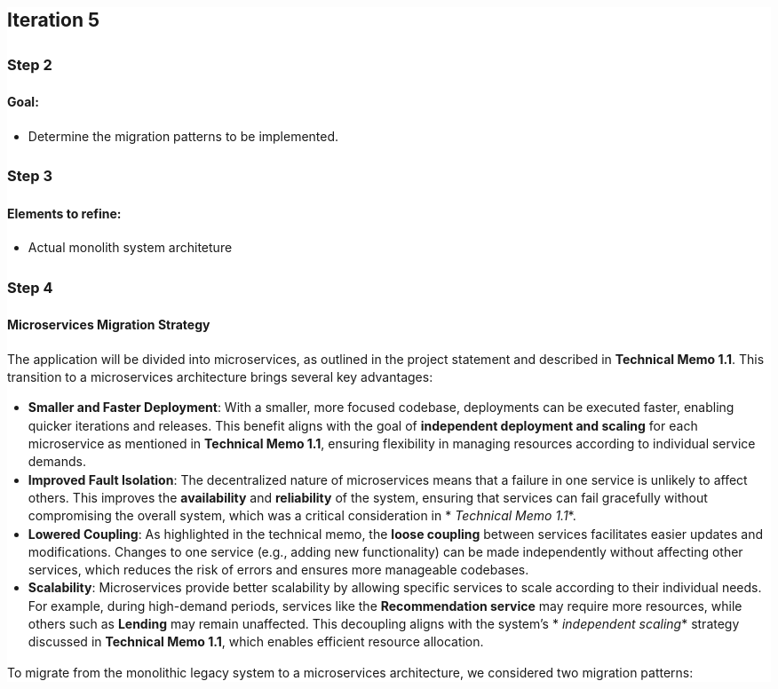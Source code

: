 
## Iteration 5

### Step 2

#### Goal:

- Determine the migration patterns to be implemented.

### Step 3

#### Elements to refine:

- Actual monolith system architeture

### Step 4

#### Microservices Migration Strategy

The application will be divided into microservices, as outlined in the project statement and described in **Technical
Memo 1.1**. This transition to a microservices architecture brings several key advantages:

- **Smaller and Faster Deployment**: With a smaller, more focused codebase, deployments can be executed faster, enabling
  quicker iterations and releases. This benefit aligns with the goal of **independent deployment and scaling** for each
  microservice as mentioned in **Technical Memo 1.1**, ensuring flexibility in managing resources according to
  individual service demands.
- **Improved Fault Isolation**: The decentralized nature of microservices means that a failure in one service is
  unlikely to affect others. This improves the **availability** and **reliability** of the system, ensuring that
  services can fail gracefully without compromising the overall system, which was a critical consideration in *
  *Technical Memo 1.1**.
- **Lowered Coupling**: As highlighted in the technical memo, the **loose coupling** between services facilitates easier
  updates and modifications. Changes to one service (e.g., adding new functionality) can be made independently without
  affecting other services, which reduces the risk of errors and ensures more manageable codebases.
- **Scalability**: Microservices provide better scalability by allowing specific services to scale according to their
  individual needs. For example, during high-demand periods, services like the **Recommendation service** may require
  more resources, while others such as **Lending** may remain unaffected. This decoupling aligns with the system’s *
  *independent scaling** strategy discussed in **Technical Memo 1.1**, which enables efficient resource allocation.

To migrate from the monolithic legacy system to a microservices architecture, we considered two migration patterns:
